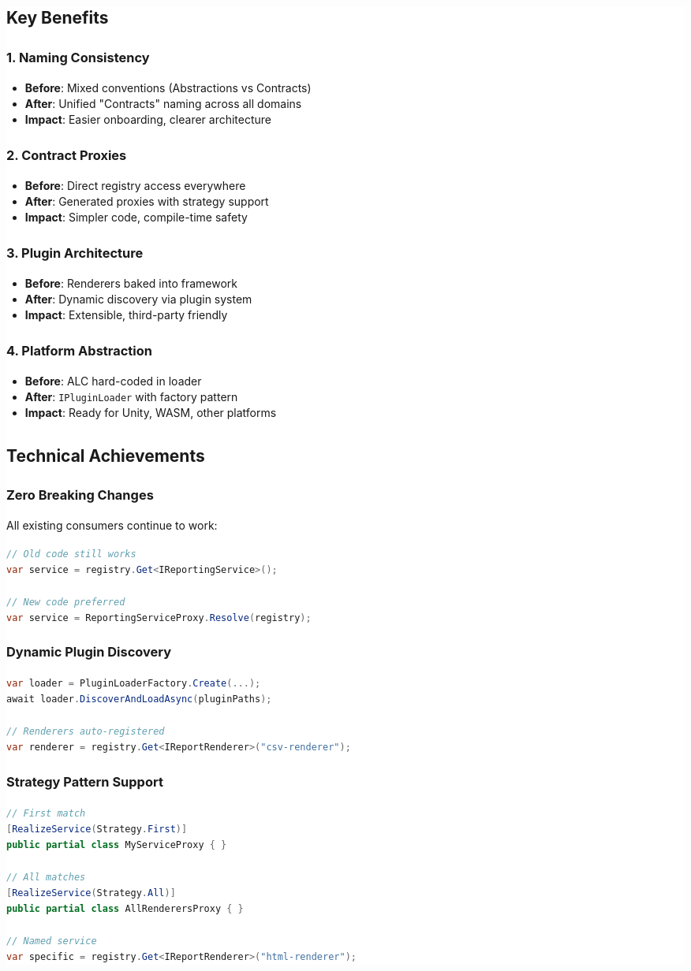 ```
```

## Key Benefits

### 1. Naming Consistency
- **Before**: Mixed conventions (Abstractions vs Contracts)
- **After**: Unified "Contracts" naming across all domains
- **Impact**: Easier onboarding, clearer architecture

### 2. Contract Proxies
- **Before**: Direct registry access everywhere
- **After**: Generated proxies with strategy support
- **Impact**: Simpler code, compile-time safety

### 3. Plugin Architecture
- **Before**: Renderers baked into framework
- **After**: Dynamic discovery via plugin system
- **Impact**: Extensible, third-party friendly

### 4. Platform Abstraction
- **Before**: ALC hard-coded in loader
- **After**: `IPluginLoader` with factory pattern
- **Impact**: Ready for Unity, WASM, other platforms

## Technical Achievements

### Zero Breaking Changes
All existing consumers continue to work:
```csharp
// Old code still works
var service = registry.Get<IReportingService>();

// New code preferred
var service = ReportingServiceProxy.Resolve(registry);
```

### Dynamic Plugin Discovery
```csharp
var loader = PluginLoaderFactory.Create(...);
await loader.DiscoverAndLoadAsync(pluginPaths);

// Renderers auto-registered
var renderer = registry.Get<IReportRenderer>("csv-renderer");
```

### Strategy Pattern Support
```csharp
// First match
[RealizeService(Strategy.First)]
public partial class MyServiceProxy { }

// All matches
[RealizeService(Strategy.All)]
public partial class AllRenderersProxy { }

// Named service
var specific = registry.Get<IReportRenderer>("html-renderer");
```
